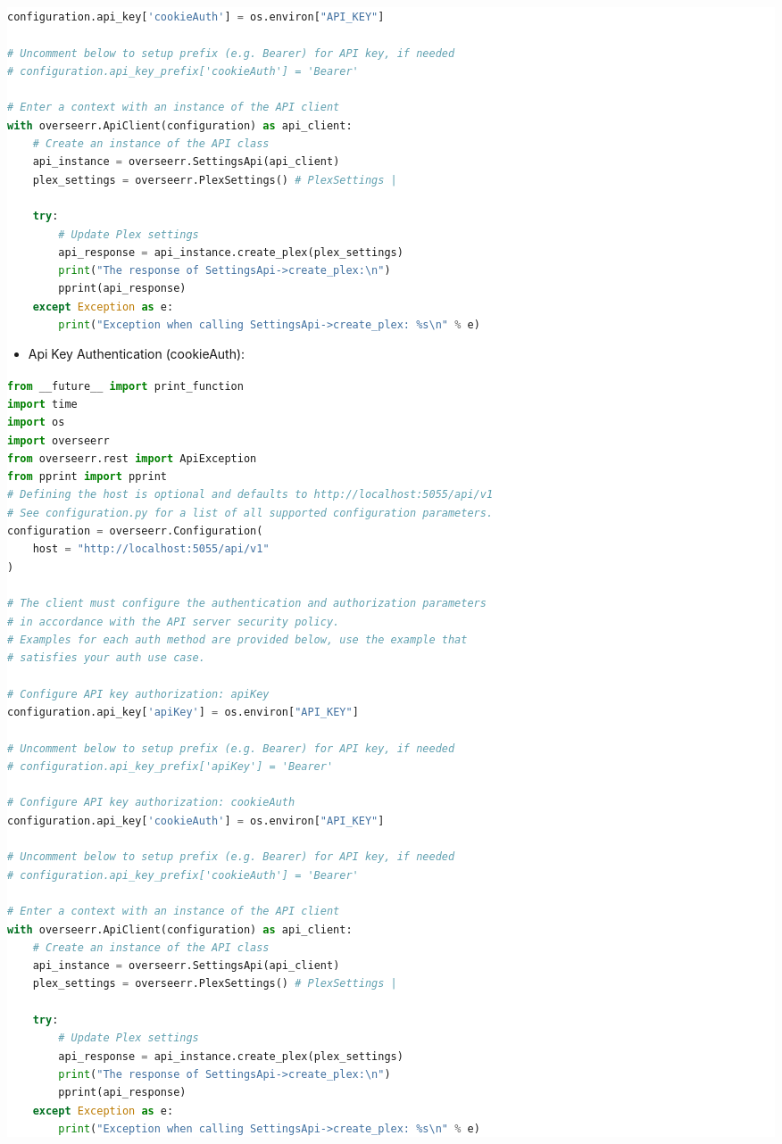 ```python
configuration.api_key['cookieAuth'] = os.environ["API_KEY"]

# Uncomment below to setup prefix (e.g. Bearer) for API key, if needed
# configuration.api_key_prefix['cookieAuth'] = 'Bearer'

# Enter a context with an instance of the API client
with overseerr.ApiClient(configuration) as api_client:
    # Create an instance of the API class
    api_instance = overseerr.SettingsApi(api_client)
    plex_settings = overseerr.PlexSettings() # PlexSettings | 

    try:
        # Update Plex settings
        api_response = api_instance.create_plex(plex_settings)
        print("The response of SettingsApi->create_plex:\n")
        pprint(api_response)
    except Exception as e:
        print("Exception when calling SettingsApi->create_plex: %s\n" % e)
```

* Api Key Authentication (cookieAuth):
```python
from __future__ import print_function
import time
import os
import overseerr
from overseerr.rest import ApiException
from pprint import pprint
# Defining the host is optional and defaults to http://localhost:5055/api/v1
# See configuration.py for a list of all supported configuration parameters.
configuration = overseerr.Configuration(
    host = "http://localhost:5055/api/v1"
)

# The client must configure the authentication and authorization parameters
# in accordance with the API server security policy.
# Examples for each auth method are provided below, use the example that
# satisfies your auth use case.

# Configure API key authorization: apiKey
configuration.api_key['apiKey'] = os.environ["API_KEY"]

# Uncomment below to setup prefix (e.g. Bearer) for API key, if needed
# configuration.api_key_prefix['apiKey'] = 'Bearer'

# Configure API key authorization: cookieAuth
configuration.api_key['cookieAuth'] = os.environ["API_KEY"]

# Uncomment below to setup prefix (e.g. Bearer) for API key, if needed
# configuration.api_key_prefix['cookieAuth'] = 'Bearer'

# Enter a context with an instance of the API client
with overseerr.ApiClient(configuration) as api_client:
    # Create an instance of the API class
    api_instance = overseerr.SettingsApi(api_client)
    plex_settings = overseerr.PlexSettings() # PlexSettings | 

    try:
        # Update Plex settings
        api_response = api_instance.create_plex(plex_settings)
        print("The response of SettingsApi->create_plex:\n")
        pprint(api_response)
    except Exception as e:
        print("Exception when calling SettingsApi->create_plex: %s\n" % e)
```